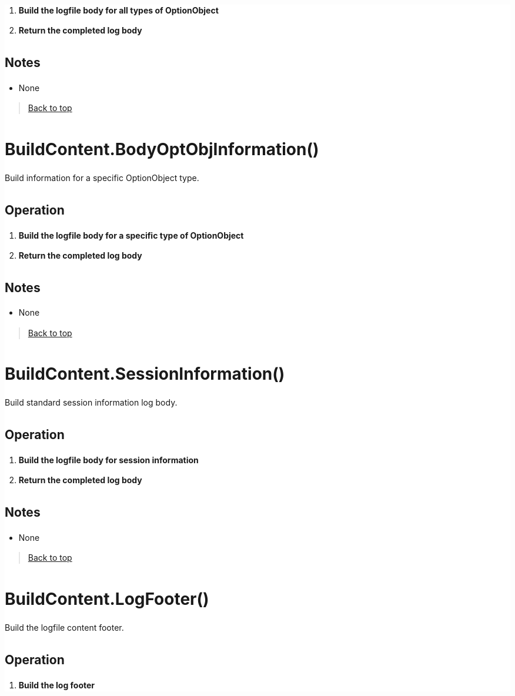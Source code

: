 1. **Build the logfile body for all types of OptionObject**  

2. **Return the completed log body**

## Notes

* None

> [Back to top](#content)

# BuildContent.BodyOptObjInformation()

Build information for a specific OptionObject type.

## Operation

1. **Build the logfile body for a specific type of OptionObject**  

2. **Return the completed log body**

## Notes

* None

> [Back to top](#content)


# BuildContent.SessionInformation()

Build standard session information log body.

## Operation

1. **Build the logfile body for session information**  

2. **Return the completed log body**

## Notes

* None

> [Back to top](#content)

# BuildContent.LogFooter()

Build the logfile content footer.

## Operation

1. **Build the log footer**  

